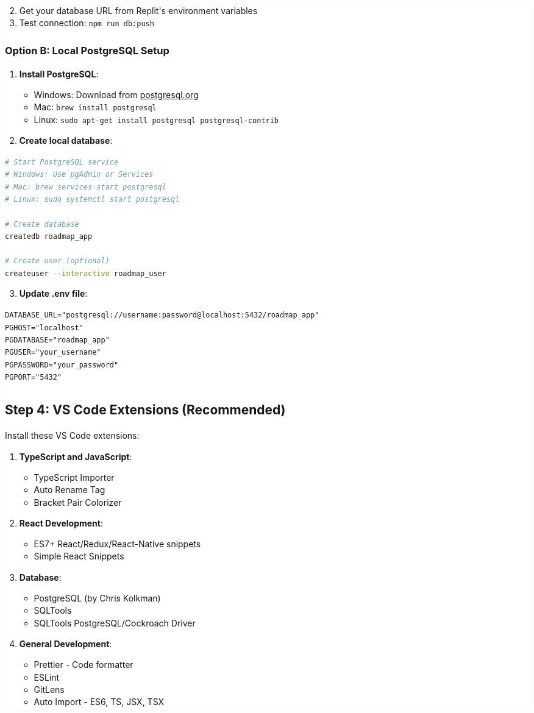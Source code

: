 2. Get your database URL from Replit's environment variables
3. Test connection: `npm run db:push`

### Option B: Local PostgreSQL Setup

1. **Install PostgreSQL**:
   - Windows: Download from [postgresql.org](https://www.postgresql.org/download/windows/)
   - Mac: `brew install postgresql`
   - Linux: `sudo apt-get install postgresql postgresql-contrib`

2. **Create local database**:
```bash
# Start PostgreSQL service
# Windows: Use pgAdmin or Services
# Mac: brew services start postgresql
# Linux: sudo systemctl start postgresql

# Create database
createdb roadmap_app

# Create user (optional)
createuser --interactive roadmap_user
```

3. **Update .env file**:
```env
DATABASE_URL="postgresql://username:password@localhost:5432/roadmap_app"
PGHOST="localhost"
PGDATABASE="roadmap_app"
PGUSER="your_username"
PGPASSWORD="your_password"
PGPORT="5432"
```

## Step 4: VS Code Extensions (Recommended)

Install these VS Code extensions:

1. **TypeScript and JavaScript**:
   - TypeScript Importer
   - Auto Rename Tag
   - Bracket Pair Colorizer

2. **React Development**:
   - ES7+ React/Redux/React-Native snippets
   - Simple React Snippets

3. **Database**:
   - PostgreSQL (by Chris Kolkman)
   - SQLTools
   - SQLTools PostgreSQL/Cockroach Driver

4. **General Development**:
   - Prettier - Code formatter
   - ESLint
   - GitLens
   - Auto Import - ES6, TS, JSX, TSX
